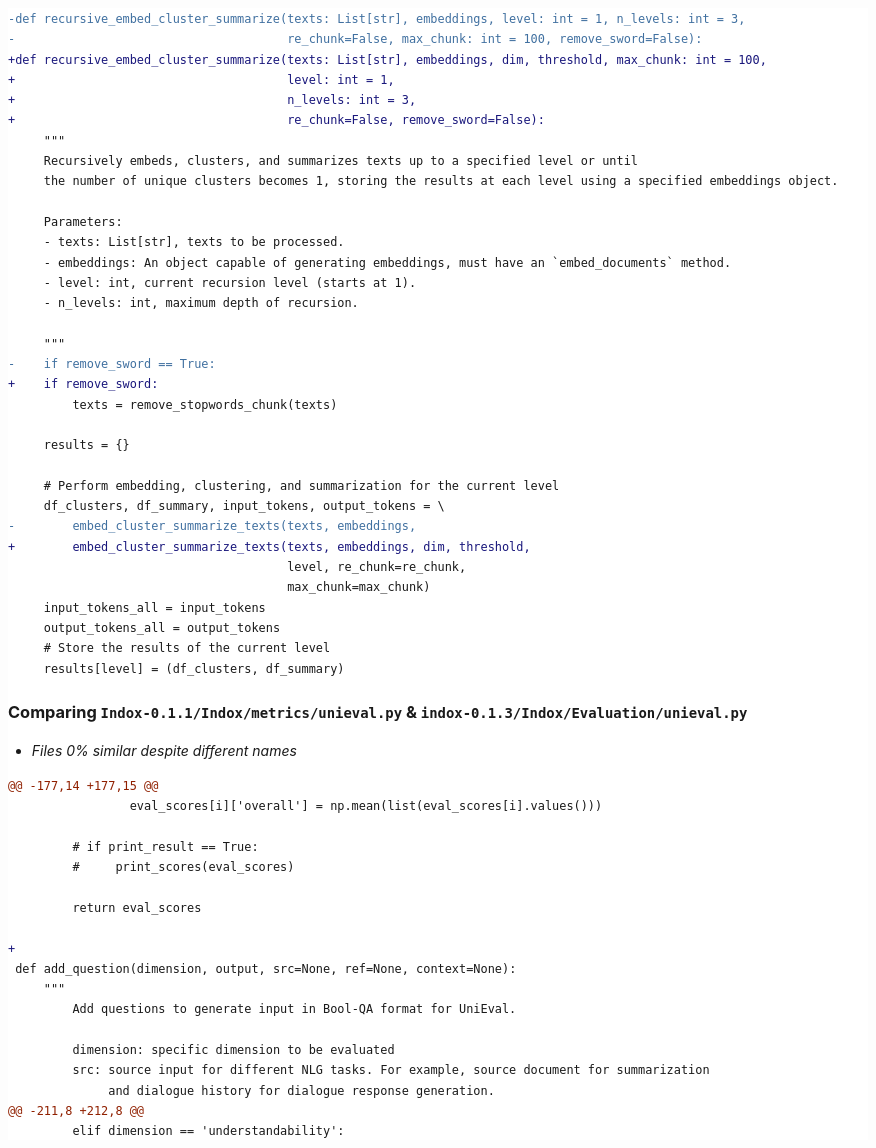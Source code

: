 ```diff
-def recursive_embed_cluster_summarize(texts: List[str], embeddings, level: int = 1, n_levels: int = 3,
-                                      re_chunk=False, max_chunk: int = 100, remove_sword=False):
+def recursive_embed_cluster_summarize(texts: List[str], embeddings, dim, threshold, max_chunk: int = 100,
+                                      level: int = 1,
+                                      n_levels: int = 3,
+                                      re_chunk=False, remove_sword=False):
     """
     Recursively embeds, clusters, and summarizes texts up to a specified level or until
     the number of unique clusters becomes 1, storing the results at each level using a specified embeddings object.
 
     Parameters:
     - texts: List[str], texts to be processed.
     - embeddings: An object capable of generating embeddings, must have an `embed_documents` method.
     - level: int, current recursion level (starts at 1).
     - n_levels: int, maximum depth of recursion.
 
     """
-    if remove_sword == True:
+    if remove_sword:
         texts = remove_stopwords_chunk(texts)
 
     results = {}
 
     # Perform embedding, clustering, and summarization for the current level
     df_clusters, df_summary, input_tokens, output_tokens = \
-        embed_cluster_summarize_texts(texts, embeddings,
+        embed_cluster_summarize_texts(texts, embeddings, dim, threshold,
                                       level, re_chunk=re_chunk,
                                       max_chunk=max_chunk)
     input_tokens_all = input_tokens
     output_tokens_all = output_tokens
     # Store the results of the current level
     results[level] = (df_clusters, df_summary)
```

### Comparing `Indox-0.1.1/Indox/metrics/unieval.py` & `indox-0.1.3/Indox/Evaluation/unieval.py`

 * *Files 0% similar despite different names*

```diff
@@ -177,14 +177,15 @@
                 eval_scores[i]['overall'] = np.mean(list(eval_scores[i].values()))
 
         # if print_result == True:
         #     print_scores(eval_scores)
 
         return eval_scores
 
+
 def add_question(dimension, output, src=None, ref=None, context=None):
     """
         Add questions to generate input in Bool-QA format for UniEval.
 
         dimension: specific dimension to be evaluated
         src: source input for different NLG tasks. For example, source document for summarization
              and dialogue history for dialogue response generation.
@@ -211,8 +212,8 @@
         elif dimension == 'understandability':
```